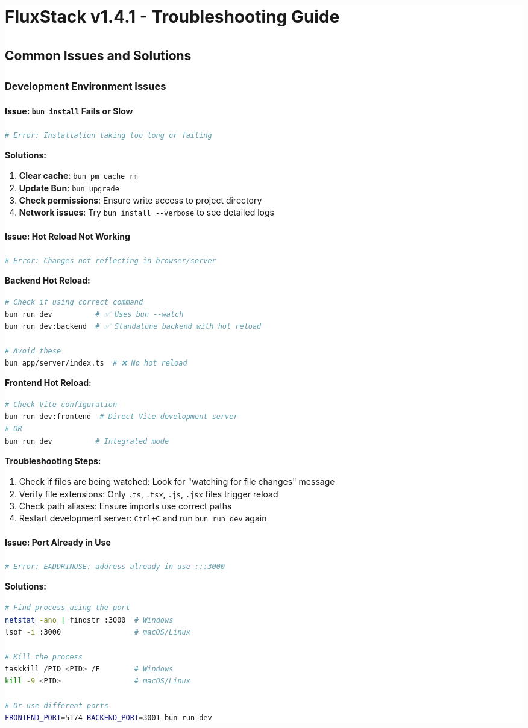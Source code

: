 # FluxStack v1.4.1 - Troubleshooting Guide

## Common Issues and Solutions

### Development Environment Issues

#### Issue: `bun install` Fails or Slow
```bash
# Error: Installation taking too long or failing
```

**Solutions:**
1. **Clear cache**: `bun pm cache rm`
2. **Update Bun**: `bun upgrade`  
3. **Check permissions**: Ensure write access to project directory
4. **Network issues**: Try `bun install --verbose` to see detailed logs

#### Issue: Hot Reload Not Working
```bash
# Error: Changes not reflecting in browser/server
```

**Backend Hot Reload:**
```bash
# Check if using correct command
bun run dev          # ✅ Uses bun --watch
bun run dev:backend  # ✅ Standalone backend with hot reload

# Avoid these
bun app/server/index.ts  # ❌ No hot reload
```

**Frontend Hot Reload:**
```bash
# Check Vite configuration
bun run dev:frontend  # Direct Vite development server
# OR
bun run dev          # Integrated mode
```

**Troubleshooting Steps:**
1. Check if files are being watched: Look for "watching for file changes" message
2. Verify file extensions: Only `.ts`, `.tsx`, `.js`, `.jsx` files trigger reload
3. Check path aliases: Ensure imports use correct paths
4. Restart development server: `Ctrl+C` and run `bun run dev` again

#### Issue: Port Already in Use
```bash
# Error: EADDRINUSE: address already in use :::3000
```

**Solutions:**
```bash
# Find process using the port
netstat -ano | findstr :3000  # Windows
lsof -i :3000                 # macOS/Linux

# Kill the process
taskkill /PID <PID> /F        # Windows
kill -9 <PID>                 # macOS/Linux

# Or use different ports
FRONTEND_PORT=5174 BACKEND_PORT=3001 bun run dev
```
